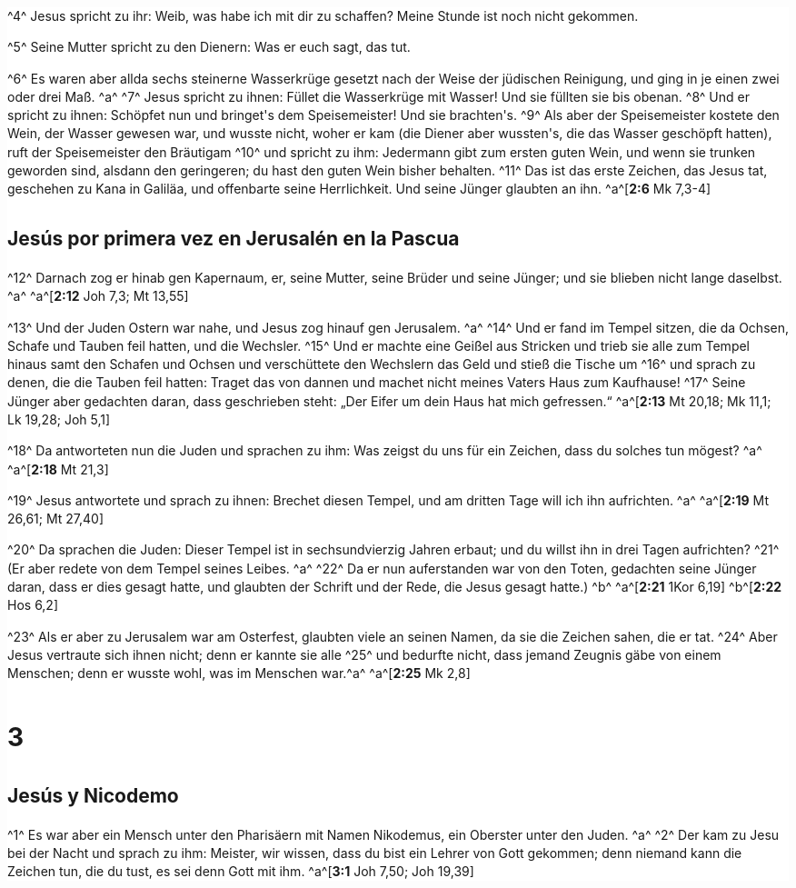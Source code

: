 ^4^ Jesus spricht zu ihr: Weib, was habe ich mit dir zu schaffen? Meine Stunde ist noch nicht gekommen. 

^5^ Seine Mutter spricht zu den Dienern: Was er euch sagt, das tut. 

^6^ Es waren aber allda sechs steinerne Wasserkrüge gesetzt nach der Weise der jüdischen Reinigung, und ging in je einen zwei oder drei Maß. ^a^ ^7^ Jesus spricht zu ihnen: Füllet die Wasserkrüge mit Wasser! Und sie füllten sie bis obenan. ^8^ Und er spricht zu ihnen: Schöpfet nun und bringet's dem Speisemeister! Und sie brachten's. ^9^ Als aber der Speisemeister kostete den Wein, der Wasser gewesen war, und wusste nicht, woher er kam (die Diener aber wussten's, die das Wasser geschöpft hatten), ruft der Speisemeister den Bräutigam ^10^ und spricht zu ihm: Jedermann gibt zum ersten guten Wein, und wenn sie trunken geworden sind, alsdann den geringeren; du hast den guten Wein bisher behalten. ^11^ Das ist das erste Zeichen, das Jesus tat, geschehen zu Kana in Galiläa, und offenbarte seine Herrlichkeit. Und seine Jünger glaubten an ihn. 
^a^[**2:6** Mk 7,3-4]

## Jesús por primera vez en Jerusalén en la Pascua
^12^ Darnach zog er hinab gen Kapernaum, er, seine Mutter, seine Brüder und seine Jünger; und sie blieben nicht lange daselbst. ^a^ 
^a^[**2:12** Joh 7,3; Mt 13,55]

^13^ Und der Juden Ostern war nahe, und Jesus zog hinauf gen Jerusalem. ^a^ ^14^ Und er fand im Tempel sitzen, die da Ochsen, Schafe und Tauben feil hatten, und die Wechsler. ^15^ Und er machte eine Geißel aus Stricken und trieb sie alle zum Tempel hinaus samt den Schafen und Ochsen und verschüttete den Wechslern das Geld und stieß die Tische um ^16^ und sprach zu denen, die die Tauben feil hatten: Traget das von dannen und machet nicht meines Vaters Haus zum Kaufhause! ^17^ Seine Jünger aber gedachten daran, dass geschrieben steht: „Der Eifer um dein Haus hat mich gefressen.“ 
^a^[**2:13** Mt 20,18; Mk 11,1; Lk 19,28; Joh 5,1]

^18^ Da antworteten nun die Juden und sprachen zu ihm: Was zeigst du uns für ein Zeichen, dass du solches tun mögest? ^a^ 
^a^[**2:18** Mt 21,3]

^19^ Jesus antwortete und sprach zu ihnen: Brechet diesen Tempel, und am dritten Tage will ich ihn aufrichten. ^a^ 
^a^[**2:19** Mt 26,61; Mt 27,40]

^20^ Da sprachen die Juden: Dieser Tempel ist in sechsundvierzig Jahren erbaut; und du willst ihn in drei Tagen aufrichten? ^21^ (Er aber redete von dem Tempel seines Leibes. ^a^ ^22^ Da er nun auferstanden war von den Toten, gedachten seine Jünger daran, dass er dies gesagt hatte, und glaubten der Schrift und der Rede, die Jesus gesagt hatte.) ^b^ 
^a^[**2:21** 1Kor 6,19] ^b^[**2:22** Hos 6,2]

^23^ Als er aber zu Jerusalem war am Osterfest, glaubten viele an seinen Namen, da sie die Zeichen sahen, die er tat. ^24^ Aber Jesus vertraute sich ihnen nicht; denn er kannte sie alle ^25^ und bedurfte nicht, dass jemand Zeugnis gäbe von einem Menschen; denn er wusste wohl, was im Menschen war.^a^ 
^a^[**2:25** Mk 2,8]

# 3
## Jesús y Nicodemo
^1^ Es war aber ein Mensch unter den Pharisäern mit Namen Nikodemus, ein Oberster unter den Juden. ^a^ ^2^ Der kam zu Jesu bei der Nacht und sprach zu ihm: Meister, wir wissen, dass du bist ein Lehrer von Gott gekommen; denn niemand kann die Zeichen tun, die du tust, es sei denn Gott mit ihm. 
^a^[**3:1** Joh 7,50; Joh 19,39]
